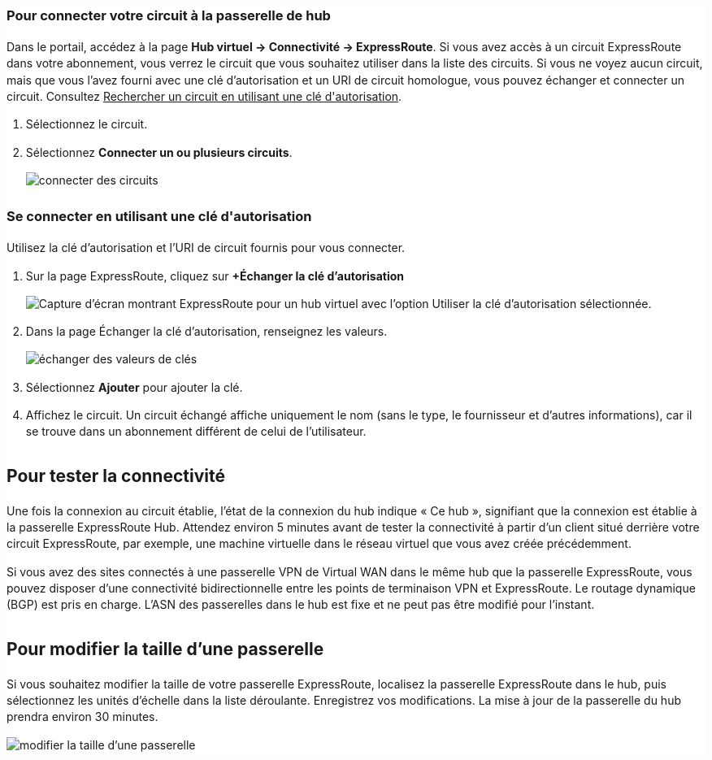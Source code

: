 ### <a name="to-connect-the-circuit-to-the-hub-gateway"></a>Pour connecter votre circuit à la passerelle de hub

Dans le portail, accédez à la page **Hub virtuel -> Connectivité -> ExpressRoute**. Si vous avez accès à un circuit ExpressRoute dans votre abonnement, vous verrez le circuit que vous souhaitez utiliser dans la liste des circuits. Si vous ne voyez aucun circuit, mais que vous l’avez fourni avec une clé d’autorisation et un URI de circuit homologue, vous pouvez échanger et connecter un circuit. Consultez [Rechercher un circuit en utilisant une clé d'autorisation](#authkey).

1. Sélectionnez le circuit.
2. Sélectionnez **Connecter un ou plusieurs circuits**.

   ![connecter des circuits](./media/virtual-wan-expressroute-portal/cktconnect.png "connecter des circuits")

### <a name="to-connect-by-redeeming-an-authorization-key"></a><a name="authkey"></a>Se connecter en utilisant une clé d'autorisation

Utilisez la clé d’autorisation et l’URI de circuit fournis pour vous connecter.

1. Sur la page ExpressRoute, cliquez sur **+Échanger la clé d’autorisation**

   ![Capture d’écran montrant ExpressRoute pour un hub virtuel avec l’option Utiliser la clé d’autorisation sélectionnée.](./media/virtual-wan-expressroute-portal/redeem.png "échanger")
2. Dans la page Échanger la clé d’autorisation, renseignez les valeurs.

   ![échanger des valeurs de clés](./media/virtual-wan-expressroute-portal/redeemkey2.png "échanger des valeurs de clés")
3. Sélectionnez **Ajouter** pour ajouter la clé.
4. Affichez le circuit. Un circuit échangé affiche uniquement le nom (sans le type, le fournisseur et d’autres informations), car il se trouve dans un abonnement différent de celui de l’utilisateur.

## <a name="to-test-connectivity"></a>Pour tester la connectivité

Une fois la connexion au circuit établie, l’état de la connexion du hub indique « Ce hub », signifiant que la connexion est établie à la passerelle ExpressRoute Hub. Attendez environ 5 minutes avant de tester la connectivité à partir d’un client situé derrière votre circuit ExpressRoute, par exemple, une machine virtuelle dans le réseau virtuel que vous avez créée précédemment.

Si vous avez des sites connectés à une passerelle VPN de Virtual WAN dans le même hub que la passerelle ExpressRoute, vous pouvez disposer d’une connectivité bidirectionnelle entre les points de terminaison VPN et ExpressRoute. Le routage dynamique (BGP) est pris en charge. L’ASN des passerelles dans le hub est fixe et ne peut pas être modifié pour l’instant.

## <a name="to-change-the-size-of-a-gateway"></a>Pour modifier la taille d’une passerelle

Si vous souhaitez modifier la taille de votre passerelle ExpressRoute, localisez la passerelle ExpressRoute dans le hub, puis sélectionnez les unités d’échelle dans la liste déroulante. Enregistrez vos modifications. La mise à jour de la passerelle du hub prendra environ 30 minutes.

![modifier la taille d’une passerelle](./media/virtual-wan-expressroute-portal/changescale.png "modifier la taille d’une passerelle")
